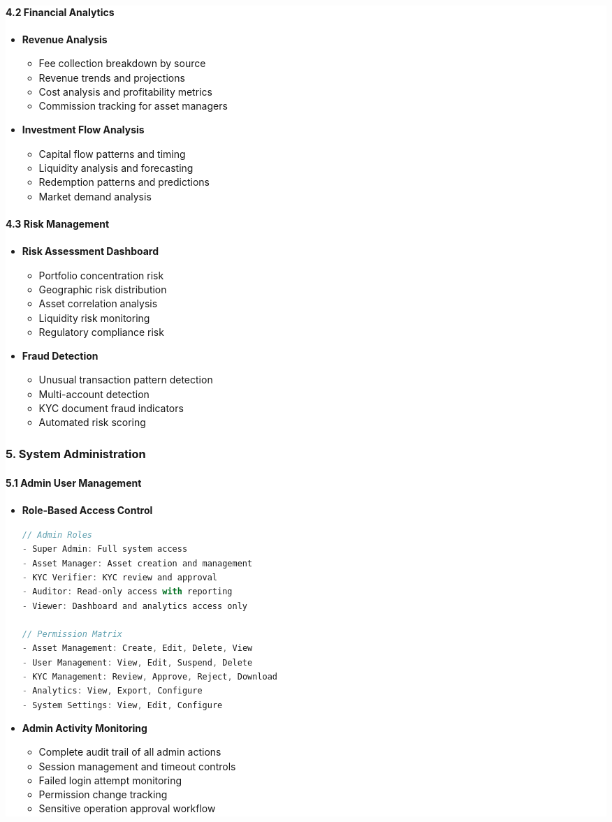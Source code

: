 #### **4.2 Financial Analytics**
- **Revenue Analysis**
  - Fee collection breakdown by source
  - Revenue trends and projections
  - Cost analysis and profitability metrics
  - Commission tracking for asset managers

- **Investment Flow Analysis**
  - Capital flow patterns and timing
  - Liquidity analysis and forecasting
  - Redemption patterns and predictions
  - Market demand analysis

#### **4.3 Risk Management**
- **Risk Assessment Dashboard**
  - Portfolio concentration risk
  - Geographic risk distribution
  - Asset correlation analysis
  - Liquidity risk monitoring
  - Regulatory compliance risk

- **Fraud Detection**
  - Unusual transaction pattern detection
  - Multi-account detection
  - KYC document fraud indicators
  - Automated risk scoring

### **5. System Administration**

#### **5.1 Admin User Management**
- **Role-Based Access Control**
  ```typescript
  // Admin Roles
  - Super Admin: Full system access
  - Asset Manager: Asset creation and management
  - KYC Verifier: KYC review and approval
  - Auditor: Read-only access with reporting
  - Viewer: Dashboard and analytics access only
  
  // Permission Matrix
  - Asset Management: Create, Edit, Delete, View
  - User Management: View, Edit, Suspend, Delete
  - KYC Management: Review, Approve, Reject, Download
  - Analytics: View, Export, Configure
  - System Settings: View, Edit, Configure
  ```

- **Admin Activity Monitoring**
  - Complete audit trail of all admin actions
  - Session management and timeout controls
  - Failed login attempt monitoring
  - Permission change tracking
  - Sensitive operation approval workflow
